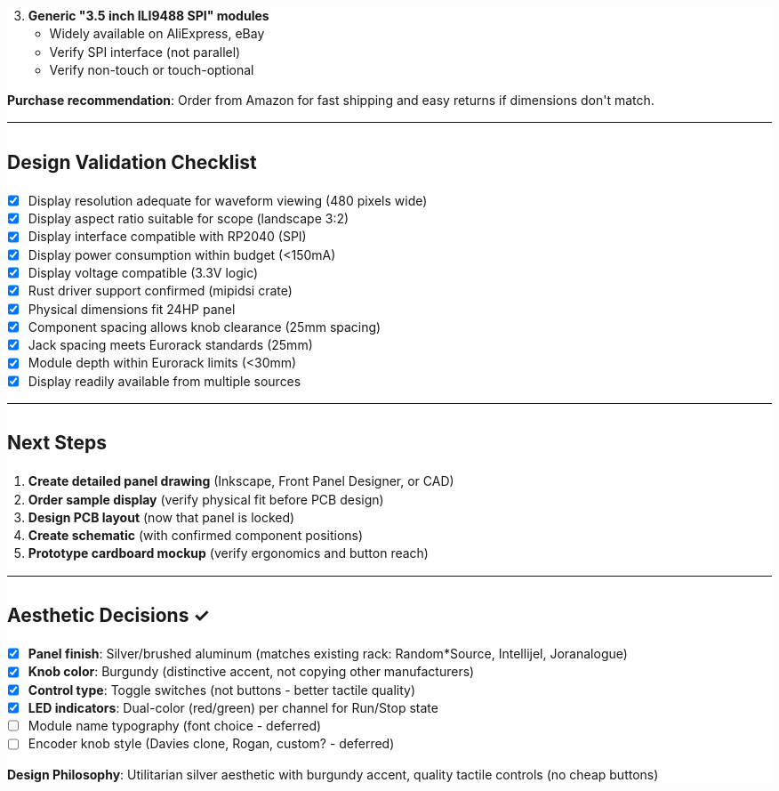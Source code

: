 3. **Generic "3.5 inch ILI9488 SPI" modules**
   - Widely available on AliExpress, eBay
   - Verify SPI interface (not parallel)
   - Verify non-touch or touch-optional

**Purchase recommendation**: Order from Amazon for fast shipping and easy returns if dimensions don't match.

---

## Design Validation Checklist

- [x] Display resolution adequate for waveform viewing (480 pixels wide)
- [x] Display aspect ratio suitable for scope (landscape 3:2)
- [x] Display interface compatible with RP2040 (SPI)
- [x] Display power consumption within budget (<150mA)
- [x] Display voltage compatible (3.3V logic)
- [x] Rust driver support confirmed (mipidsi crate)
- [x] Physical dimensions fit 24HP panel
- [x] Component spacing allows knob clearance (25mm spacing)
- [x] Jack spacing meets Eurorack standards (25mm)
- [x] Module depth within Eurorack limits (<30mm)
- [x] Display readily available from multiple sources

---

## Next Steps

1. **Create detailed panel drawing** (Inkscape, Front Panel Designer, or CAD)
2. **Order sample display** (verify physical fit before PCB design)
3. **Design PCB layout** (now that panel is locked)
4. **Create schematic** (with confirmed component positions)
5. **Prototype cardboard mockup** (verify ergonomics and button reach)

---

## Aesthetic Decisions ✓

- [x] **Panel finish**: Silver/brushed aluminum (matches existing rack: Random*Source, Intellijel, Joranalogue)
- [x] **Knob color**: Burgundy (distinctive accent, not copying other manufacturers)
- [x] **Control type**: Toggle switches (not buttons - better tactile quality)
- [x] **LED indicators**: Dual-color (red/green) per channel for Run/Stop state
- [ ] Module name typography (font choice - deferred)
- [ ] Encoder knob style (Davies clone, Rogan, custom? - deferred)

**Design Philosophy**: Utilitarian silver aesthetic with burgundy accent, quality tactile controls (no cheap buttons)

